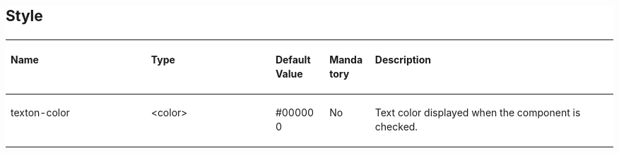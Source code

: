 </tr>
</tbody>
</table>

## Style<a name="en-us_topic_0000001058460511_section5775351116"></a>

<a name="en-us_topic_0000001058460511_table1820617286112"></a>
<table><thead align="left"><tr id="en-us_topic_0000001058460511_row17206182811110"><th class="cellrowborder" valign="top" width="23.11768823117688%" id="mcps1.1.6.1.1"><p id="en-us_topic_0000001058460511_en-us_topic_0000001059340528_a14a0c012a26248cfbec6b13dcc4f2cbe"><a name="en-us_topic_0000001058460511_en-us_topic_0000001059340528_a14a0c012a26248cfbec6b13dcc4f2cbe"></a><a name="en-us_topic_0000001058460511_en-us_topic_0000001059340528_a14a0c012a26248cfbec6b13dcc4f2cbe"></a>Name</p>
</th>
<th class="cellrowborder" valign="top" width="20.477952204779523%" id="mcps1.1.6.1.2"><p id="en-us_topic_0000001058460511_en-us_topic_0000001059340528_a8dc328a555a74157a00de86181fc3a7b"><a name="en-us_topic_0000001058460511_en-us_topic_0000001059340528_a8dc328a555a74157a00de86181fc3a7b"></a><a name="en-us_topic_0000001058460511_en-us_topic_0000001059340528_a8dc328a555a74157a00de86181fc3a7b"></a>Type</p>
</th>
<th class="cellrowborder" valign="top" width="8.869113088691131%" id="mcps1.1.6.1.3"><p id="en-us_topic_0000001058460511_en-us_topic_0000001059340528_a41a31e48d0c74ad4982add2655515c82"><a name="en-us_topic_0000001058460511_en-us_topic_0000001059340528_a41a31e48d0c74ad4982add2655515c82"></a><a name="en-us_topic_0000001058460511_en-us_topic_0000001059340528_a41a31e48d0c74ad4982add2655515c82"></a>Default Value</p>
</th>
<th class="cellrowborder" valign="top" width="7.519248075192481%" id="mcps1.1.6.1.4"><p id="en-us_topic_0000001058460511_p1320613283119"><a name="en-us_topic_0000001058460511_p1320613283119"></a><a name="en-us_topic_0000001058460511_p1320613283119"></a>Mandatory</p>
</th>
<th class="cellrowborder" valign="top" width="40.01599840015999%" id="mcps1.1.6.1.5"><p id="en-us_topic_0000001058460511_en-us_topic_0000001059340528_af7a726e456f7485c87bd4e0527bc6584"><a name="en-us_topic_0000001058460511_en-us_topic_0000001059340528_af7a726e456f7485c87bd4e0527bc6584"></a><a name="en-us_topic_0000001058460511_en-us_topic_0000001059340528_af7a726e456f7485c87bd4e0527bc6584"></a>Description</p>
</th>
</tr>
</thead>
<tbody><tr id="en-us_topic_0000001058460511_row16224801827"><td class="cellrowborder" valign="top" width="23.11768823117688%" headers="mcps1.1.6.1.1 "><p id="en-us_topic_0000001058460511_p12225215211"><a name="en-us_topic_0000001058460511_p12225215211"></a><a name="en-us_topic_0000001058460511_p12225215211"></a>texton-color</p>
</td>
<td class="cellrowborder" valign="top" width="20.477952204779523%" headers="mcps1.1.6.1.2 "><p id="en-us_topic_0000001058460511_p12312924"><a name="en-us_topic_0000001058460511_p12312924"></a><a name="en-us_topic_0000001058460511_p12312924"></a>&lt;color&gt;</p>
</td>
<td class="cellrowborder" valign="top" width="8.869113088691131%" headers="mcps1.1.6.1.3 "><p id="en-us_topic_0000001058460511_p2023321229"><a name="en-us_topic_0000001058460511_p2023321229"></a><a name="en-us_topic_0000001058460511_p2023321229"></a>#000000</p>
</td>
<td class="cellrowborder" valign="top" width="7.519248075192481%" headers="mcps1.1.6.1.4 "><p id="en-us_topic_0000001058460511_p17231321725"><a name="en-us_topic_0000001058460511_p17231321725"></a><a name="en-us_topic_0000001058460511_p17231321725"></a>No</p>
</td>
<td class="cellrowborder" valign="top" width="40.01599840015999%" headers="mcps1.1.6.1.5 "><p id="en-us_topic_0000001058460511_p823521427"><a name="en-us_topic_0000001058460511_p823521427"></a><a name="en-us_topic_0000001058460511_p823521427"></a>Text color displayed when the component is checked.</p>
</td>
</tr>